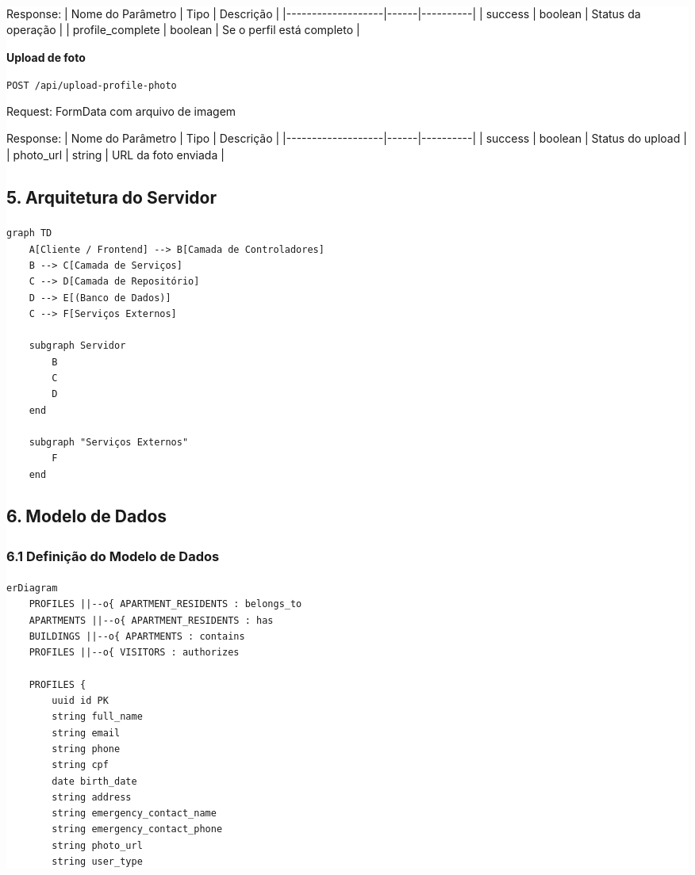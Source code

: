 Response:
| Nome do Parâmetro | Tipo | Descrição |
|-------------------|------|----------|
| success | boolean | Status da operação |
| profile_complete | boolean | Se o perfil está completo |

**Upload de foto**
```
POST /api/upload-profile-photo
```

Request: FormData com arquivo de imagem

Response:
| Nome do Parâmetro | Tipo | Descrição |
|-------------------|------|----------|
| success | boolean | Status do upload |
| photo_url | string | URL da foto enviada |

## 5. Arquitetura do Servidor

```mermaid
graph TD
    A[Cliente / Frontend] --> B[Camada de Controladores]
    B --> C[Camada de Serviços]
    C --> D[Camada de Repositório]
    D --> E[(Banco de Dados)]
    C --> F[Serviços Externos]

    subgraph Servidor
        B
        C
        D
    end

    subgraph "Serviços Externos"
        F
    end
```

## 6. Modelo de Dados

### 6.1 Definição do Modelo de Dados

```mermaid
erDiagram
    PROFILES ||--o{ APARTMENT_RESIDENTS : belongs_to
    APARTMENTS ||--o{ APARTMENT_RESIDENTS : has
    BUILDINGS ||--o{ APARTMENTS : contains
    PROFILES ||--o{ VISITORS : authorizes

    PROFILES {
        uuid id PK
        string full_name
        string email
        string phone
        string cpf
        date birth_date
        string address
        string emergency_contact_name
        string emergency_contact_phone
        string photo_url
        string user_type
```